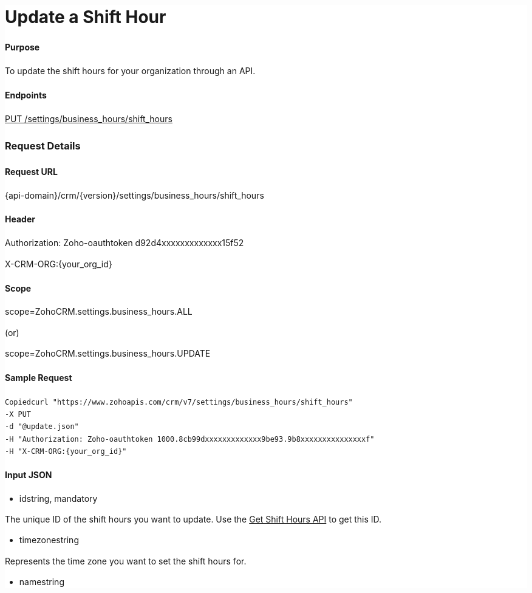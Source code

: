 
# Update a Shift Hour

#### Purpose

To update the shift hours for your organization through an API.

#### Endpoints

[PUT /settings/business\_hours/shift\_hours](https://www.zoho.com/crm/developer/docs/api/v7/update-shift-hours.html)

### Request Details

#### Request URL

{api-domain}/crm/{version}/settings/business\_hours/shift\_hours

#### Header

Authorization: Zoho-oauthtoken d92d4xxxxxxxxxxxxx15f52

X-CRM-ORG:{your\_org\_id}

#### Scope

scope=ZohoCRM.settings.business\_hours.ALL

(or)

scope=ZohoCRM.settings.business\_hours.UPDATE

#### Sample Request

``` curl
Copiedcurl "https://www.zohoapis.com/crm/v7/settings/business_hours/shift_hours"
-X PUT
-d "@update.json"
-H "Authorization: Zoho-oauthtoken 1000.8cb99dxxxxxxxxxxxxx9be93.9b8xxxxxxxxxxxxxxxf"
-H "X-CRM-ORG:{your_org_id}"
```

#### Input JSON

- idstring, mandatory



The unique ID of the shift hours you want to update. Use the [Get Shift Hours API](https://www.zoho.com/crm/developer/docs/api/v7/get-shift-hours.html) to get this ID.

- timezonestring



Represents the time zone you want to set the shift hours for.

- namestring

